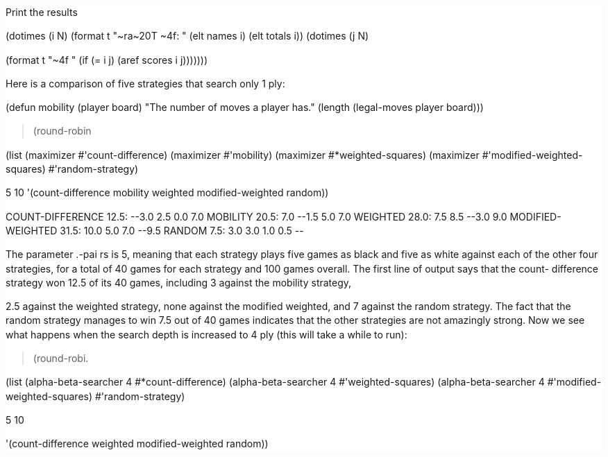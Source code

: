 Print the results 

(dotimes (i N) 
(format t "~ra~20T ~4f: " (elt names i) (elt totals i)) 
(dotimes (j N) 

(format t "~4f " (if (= i j) 
(aref scores i j))))))) 

Here is a comparison of five strategies that search only 1 ply: 

(defun mobility (player board) 
"The number of moves a player has." 
(length (legal-moves player board))) 

> (round-robin 

(list (maximizer #'count-difference) 
(maximizer #'mobility) 
(maximizer #*weighted-squares) 
(maximizer #'modified-weighted-squares) 
#'random-strategy) 

5 10 
'(count-difference mobility weighted modified-weighted random)) 

COUNT-DIFFERENCE 12.5: --3.0 
2.5 0.0 7.0 
MOBILITY 20.5: 7.0 --1.5 
5.0 7.0 
WEIGHTED 28.0: 7.5 8.5 --3.0 
9.0 
MODIFIED-WEIGHTED 31.5: 10.0 5.0 7.0 --9.5 
RANDOM 7.5: 3.0 3.0 1.0 0.5 --


The parameter .-pai rs is 5, meaning that each strategy plays five games as black 
and five as white against each of the other four strategies, for a total of 40 games 
for each strategy and 100 games overall. The first line of output says that the count-
difference strategy won 12.5 of its 40 games, including 3 against the mobility strategy, 

2.5 against the weighted strategy, none against the modified weighted, and 7 against 
the random strategy. The fact that the random strategy manages to win 7.5 out of 40 
games indicates that the other strategies are not amazingly strong. Now we see what 
happens when the search depth is increased to 4 ply (this will take a while to run): 
<a id='page-630'></a>

> (round-robi. 

(list (alpha-beta-searcher 4 #*count-difference) 
(alpha-beta-searcher 4 #'weighted-squares) 
(alpha-beta-searcher 4 #'modified-weighted-squares) 
#'random-strategy) 

5 10 

'(count-difference weighted modified-weighted random)) 
